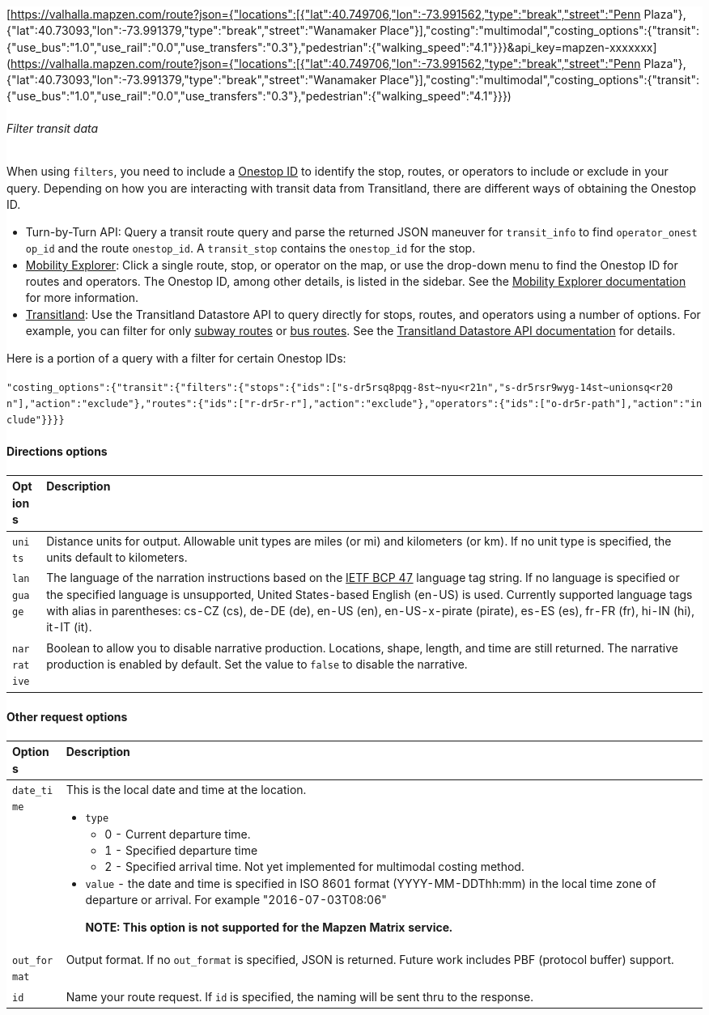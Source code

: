 [https://valhalla.mapzen.com/route?json={"locations":[{"lat":40.749706,"lon":-73.991562,"type":"break","street":"Penn Plaza"},{"lat":40.73093,"lon":-73.991379,"type":"break","street":"Wanamaker Place"}],"costing":"multimodal","costing_options":{"transit":{"use_bus":"1.0","use_rail":"0.0","use_transfers":"0.3"},"pedestrian":{"walking_speed":"4.1"}}}&api_key=mapzen-xxxxxxx](https://valhalla.mapzen.com/route?json={"locations":[{"lat":40.749706,"lon":-73.991562,"type":"break","street":"Penn Plaza"},{"lat":40.73093,"lon":-73.991379,"type":"break","street":"Wanamaker Place"}],"costing":"multimodal","costing_options":{"transit":{"use_bus":"1.0","use_rail":"0.0","use_transfers":"0.3"},"pedestrian":{"walking_speed":"4.1"}}})

###### Filter transit data

When using `filters`, you need to include a [Onestop ID](https://transit.land/documentation/onestop-id-scheme/) to identify the stop, routes, or operators to include or exclude in your query. Depending on how you are interacting with transit data from Transitland, there are different ways of obtaining the Onestop ID.

- Turn-by-Turn API: Query a transit route query and parse the returned JSON maneuver  for `transit_info` to find `operator_onestop_id` and the route `onestop_id`. A `transit_stop` contains the `onestop_id` for the stop.
- [Mobility Explorer](https://mapzen.com/mobility/explorer/): Click a single route, stop, or operator on the map, or use the drop-down menu to find the Onestop ID for routes and operators. The Onestop ID, among other details, is listed in the sidebar. See the [Mobility Explorer documentation](https://mapzen.com/documentation/mobility/explorer/overview/) for more information.
- [Transitland](https://transit.land/): Use the Transitland Datastore API to query directly for stops, routes, and operators using a number of options. For example, you can filter for only [subway routes](http://transit.land/api/v1/routes?vehicle_type=metro) or [bus routes](http://transit.land/api/v1/routes?vehicle_type=bus). See the [Transitland Datastore API documentation](https://transit.land/documentation/datastore/api-endpoints.html) for details.

Here is a portion of a query with a filter for certain Onestop IDs:

`"costing_options":{"transit":{"filters":{"stops":{"ids":["s-dr5rsq8pqg-8st~nyu<r21n","s-dr5rsr9wyg-14st~unionsq<r20n"],"action":"exclude"},"routes":{"ids":["r-dr5r-r"],"action":"exclude"},"operators":{"ids":["o-dr5r-path"],"action":"include"}}}}`

#### Directions options

| Options | Description |
| :------------------ | :----------- |
| `units` | Distance units for output. Allowable unit types are miles (or mi) and kilometers (or km). If no unit type is specified, the units default to kilometers. |
| `language` | The language of the narration instructions based on the [IETF BCP 47](https://tools.ietf.org/html/bcp47) language tag string. If no language is specified or the specified language is unsupported, United States-based English (en-US) is used. Currently supported language tags with alias in parentheses:  cs-CZ (cs), de-DE (de), en-US (en), en-US-x-pirate (pirate), es-ES (es), fr-FR (fr), hi-IN (hi), it-IT (it). |
| `narrative` |  Boolean to allow you to disable narrative production. Locations, shape, length, and time are still returned. The narrative production is enabled by default. Set the value to `false` to disable the narrative. |

#### Other request options

| Options | Description |
| :------------------ | :----------- |
| `date_time` | This is the local date and time at the location.<ul><li>`type`<ul><li>0 - Current departure time.</li><li>1 - Specified departure time</li><li>2 - Specified arrival time. Not yet implemented for multimodal costing method.</li></ul></li><li>`value` - the date and time is specified in ISO 8601 format (YYYY-MM-DDThh:mm) in the local time zone of departure or arrival.  For example "2016-07-03T08:06"</li></ul><ul><b>NOTE: This option is not supported for the Mapzen Matrix service.</b><ul> |
| `out_format` | Output format. If no `out_format` is specified, JSON is returned. Future work includes PBF (protocol buffer) support. |
| `id` | Name your route request. If `id` is specified, the naming will be sent thru to the response. |
